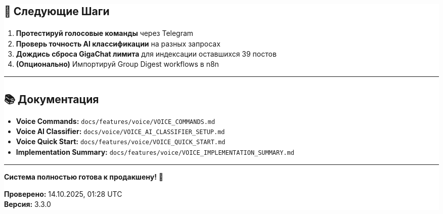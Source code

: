 
## 🚀 Следующие Шаги

1. **Протестируй голосовые команды** через Telegram
2. **Проверь точность AI классификации** на разных запросах
3. **Дождись сброса GigaChat лимита** для индексации оставшихся 39 постов
4. **(Опционально)** Импортируй Group Digest workflows в n8n

---

## 📚 Документация

- **Voice Commands:** `docs/features/voice/VOICE_COMMANDS.md`
- **Voice AI Classifier:** `docs/voice/VOICE_AI_CLASSIFIER_SETUP.md`
- **Voice Quick Start:** `docs/features/voice/VOICE_QUICK_START.md`
- **Implementation Summary:** `docs/features/voice/VOICE_IMPLEMENTATION_SUMMARY.md`

---

**Система полностью готова к продакшену!** 🎉

**Проверено:** 14.10.2025, 01:28 UTC  
**Версия:** 3.3.0

